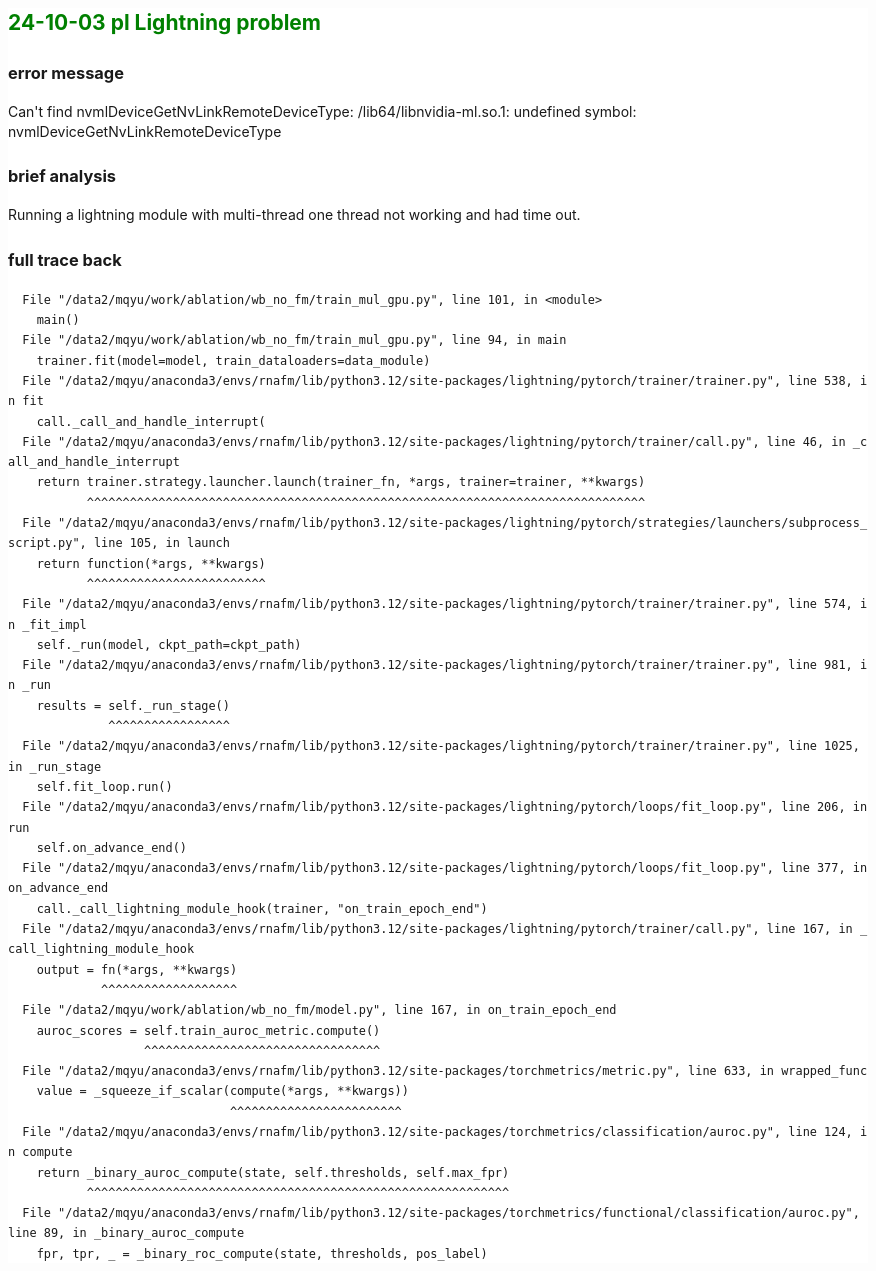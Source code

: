 ## <span style="color:green"> 24-10-03 pl Lightning problem </span>

### error message 
Can't find nvmlDeviceGetNvLinkRemoteDeviceType: /lib64/libnvidia-ml.so.1: undefined symbol: nvmlDeviceGetNvLinkRemoteDeviceType

### brief analysis

Running a lightning module with multi-thread one thread not working and had time out.

### full trace back
```
  File "/data2/mqyu/work/ablation/wb_no_fm/train_mul_gpu.py", line 101, in <module>
    main()
  File "/data2/mqyu/work/ablation/wb_no_fm/train_mul_gpu.py", line 94, in main
    trainer.fit(model=model, train_dataloaders=data_module)
  File "/data2/mqyu/anaconda3/envs/rnafm/lib/python3.12/site-packages/lightning/pytorch/trainer/trainer.py", line 538, in fit
    call._call_and_handle_interrupt(
  File "/data2/mqyu/anaconda3/envs/rnafm/lib/python3.12/site-packages/lightning/pytorch/trainer/call.py", line 46, in _call_and_handle_interrupt
    return trainer.strategy.launcher.launch(trainer_fn, *args, trainer=trainer, **kwargs)
           ^^^^^^^^^^^^^^^^^^^^^^^^^^^^^^^^^^^^^^^^^^^^^^^^^^^^^^^^^^^^^^^^^^^^^^^^^^^^^^
  File "/data2/mqyu/anaconda3/envs/rnafm/lib/python3.12/site-packages/lightning/pytorch/strategies/launchers/subprocess_script.py", line 105, in launch
    return function(*args, **kwargs)
           ^^^^^^^^^^^^^^^^^^^^^^^^^
  File "/data2/mqyu/anaconda3/envs/rnafm/lib/python3.12/site-packages/lightning/pytorch/trainer/trainer.py", line 574, in _fit_impl
    self._run(model, ckpt_path=ckpt_path)
  File "/data2/mqyu/anaconda3/envs/rnafm/lib/python3.12/site-packages/lightning/pytorch/trainer/trainer.py", line 981, in _run
    results = self._run_stage()
              ^^^^^^^^^^^^^^^^^
  File "/data2/mqyu/anaconda3/envs/rnafm/lib/python3.12/site-packages/lightning/pytorch/trainer/trainer.py", line 1025, in _run_stage
    self.fit_loop.run()
  File "/data2/mqyu/anaconda3/envs/rnafm/lib/python3.12/site-packages/lightning/pytorch/loops/fit_loop.py", line 206, in run
    self.on_advance_end()
  File "/data2/mqyu/anaconda3/envs/rnafm/lib/python3.12/site-packages/lightning/pytorch/loops/fit_loop.py", line 377, in on_advance_end
    call._call_lightning_module_hook(trainer, "on_train_epoch_end")
  File "/data2/mqyu/anaconda3/envs/rnafm/lib/python3.12/site-packages/lightning/pytorch/trainer/call.py", line 167, in _call_lightning_module_hook
    output = fn(*args, **kwargs)
             ^^^^^^^^^^^^^^^^^^^
  File "/data2/mqyu/work/ablation/wb_no_fm/model.py", line 167, in on_train_epoch_end
    auroc_scores = self.train_auroc_metric.compute()
                   ^^^^^^^^^^^^^^^^^^^^^^^^^^^^^^^^^
  File "/data2/mqyu/anaconda3/envs/rnafm/lib/python3.12/site-packages/torchmetrics/metric.py", line 633, in wrapped_func
    value = _squeeze_if_scalar(compute(*args, **kwargs))
                               ^^^^^^^^^^^^^^^^^^^^^^^^
  File "/data2/mqyu/anaconda3/envs/rnafm/lib/python3.12/site-packages/torchmetrics/classification/auroc.py", line 124, in compute
    return _binary_auroc_compute(state, self.thresholds, self.max_fpr)
           ^^^^^^^^^^^^^^^^^^^^^^^^^^^^^^^^^^^^^^^^^^^^^^^^^^^^^^^^^^^
  File "/data2/mqyu/anaconda3/envs/rnafm/lib/python3.12/site-packages/torchmetrics/functional/classification/auroc.py", line 89, in _binary_auroc_compute
    fpr, tpr, _ = _binary_roc_compute(state, thresholds, pos_label)
```